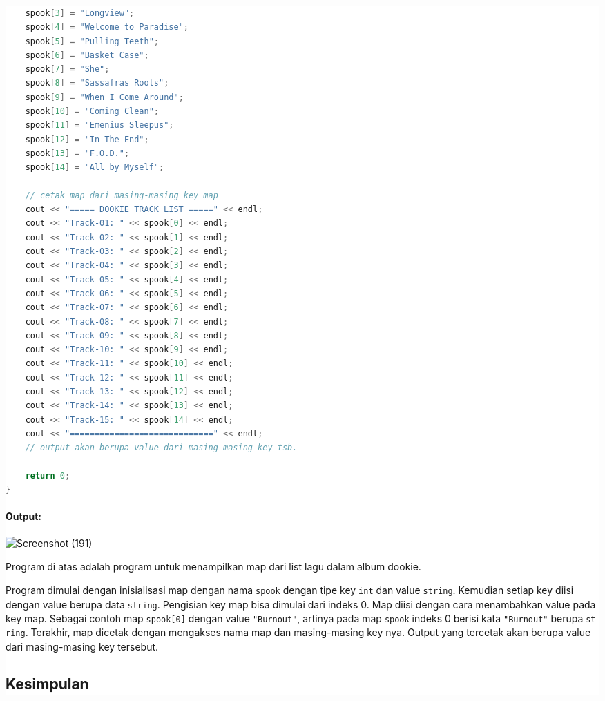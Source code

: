 ```C++
    spook[3] = "Longview";
    spook[4] = "Welcome to Paradise";
    spook[5] = "Pulling Teeth";
    spook[6] = "Basket Case";
    spook[7] = "She";
    spook[8] = "Sassafras Roots";
    spook[9] = "When I Come Around";
    spook[10] = "Coming Clean";
    spook[11] = "Emenius Sleepus";
    spook[12] = "In The End";
    spook[13] = "F.O.D.";
    spook[14] = "All by Myself";

    // cetak map dari masing-masing key map
    cout << "===== DOOKIE TRACK LIST =====" << endl;
    cout << "Track-01: " << spook[0] << endl;
    cout << "Track-02: " << spook[1] << endl;
    cout << "Track-03: " << spook[2] << endl;
    cout << "Track-04: " << spook[3] << endl;
    cout << "Track-05: " << spook[4] << endl;
    cout << "Track-06: " << spook[5] << endl;
    cout << "Track-07: " << spook[6] << endl;
    cout << "Track-08: " << spook[7] << endl;
    cout << "Track-09: " << spook[8] << endl;
    cout << "Track-10: " << spook[9] << endl;
    cout << "Track-11: " << spook[10] << endl;
    cout << "Track-12: " << spook[11] << endl;
    cout << "Track-13: " << spook[12] << endl;
    cout << "Track-14: " << spook[13] << endl;
    cout << "Track-15: " << spook[14] << endl;
    cout << "=============================" << endl;
    // output akan berupa value dari masing-masing key tsb.

    return 0;
}
```
#### Output:
![Screenshot (191)](https://github.com/BaraAltr/Praktikum-Alsturkdat-1/assets/161289680/26244996-fcbd-4e47-b729-77ac609784dd)

Program di atas adalah program untuk menampilkan map dari list lagu dalam album dookie.

Program dimulai dengan inisialisasi map dengan nama `spook` dengan tipe key `int` dan value `string`. Kemudian setiap key diisi dengan value berupa data `string`. Pengisian key map bisa dimulai dari indeks 0. Map diisi dengan cara menambahkan value pada key map. Sebagai contoh map `spook[0]` dengan value `"Burnout"`, artinya pada map `spook` indeks 0 berisi kata `"Burnout"` berupa `string`. Terakhir, map dicetak dengan mengakses nama map dan masing-masing key nya. Output yang tercetak akan berupa value dari masing-masing key tersebut.

## Kesimpulan
